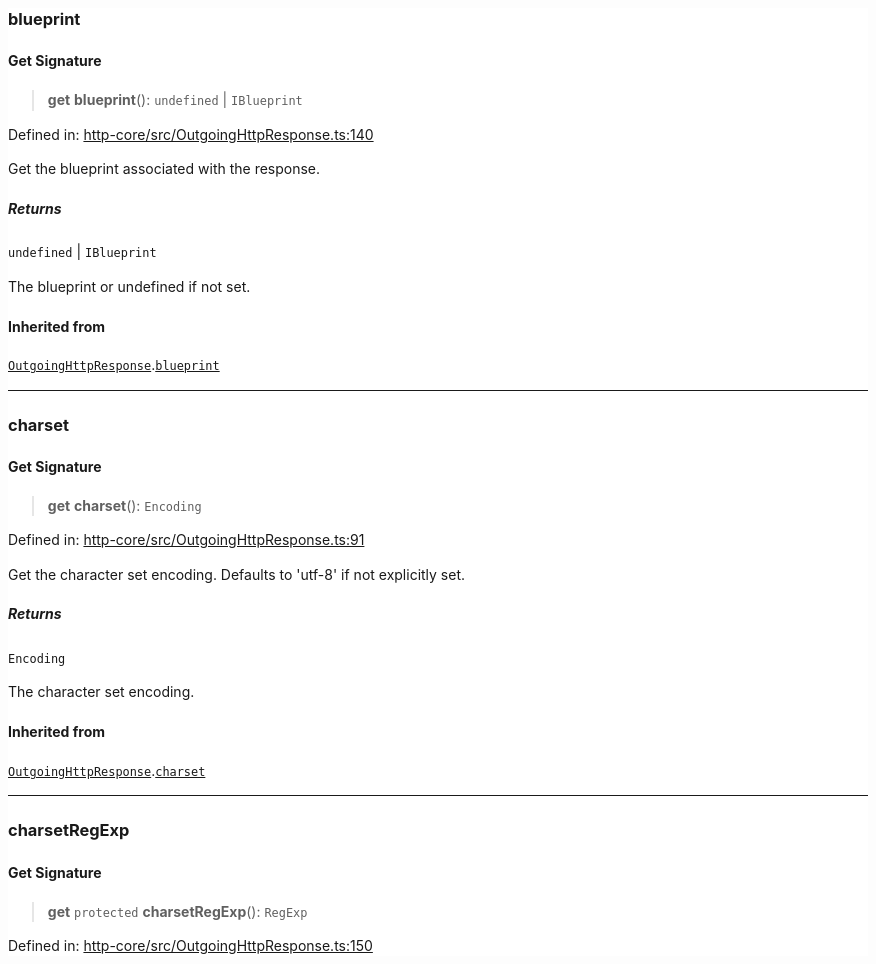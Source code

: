 ### blueprint

#### Get Signature

> **get** **blueprint**(): `undefined` \| `IBlueprint`

Defined in: [http-core/src/OutgoingHttpResponse.ts:140](https://github.com/stonemjs/http-core/blob/fb38b6d1cb0bd2bb4e252ff611571ec3c006aa1e/src/OutgoingHttpResponse.ts#L140)

Get the blueprint associated with the response.

##### Returns

`undefined` \| `IBlueprint`

The blueprint or undefined if not set.

#### Inherited from

[`OutgoingHttpResponse`](../../OutgoingHttpResponse/classes/OutgoingHttpResponse.md).[`blueprint`](../../OutgoingHttpResponse/classes/OutgoingHttpResponse.md#blueprint)

***

### charset

#### Get Signature

> **get** **charset**(): `Encoding`

Defined in: [http-core/src/OutgoingHttpResponse.ts:91](https://github.com/stonemjs/http-core/blob/fb38b6d1cb0bd2bb4e252ff611571ec3c006aa1e/src/OutgoingHttpResponse.ts#L91)

Get the character set encoding.
Defaults to 'utf-8' if not explicitly set.

##### Returns

`Encoding`

The character set encoding.

#### Inherited from

[`OutgoingHttpResponse`](../../OutgoingHttpResponse/classes/OutgoingHttpResponse.md).[`charset`](../../OutgoingHttpResponse/classes/OutgoingHttpResponse.md#charset)

***

### charsetRegExp

#### Get Signature

> **get** `protected` **charsetRegExp**(): `RegExp`

Defined in: [http-core/src/OutgoingHttpResponse.ts:150](https://github.com/stonemjs/http-core/blob/fb38b6d1cb0bd2bb4e252ff611571ec3c006aa1e/src/OutgoingHttpResponse.ts#L150)

